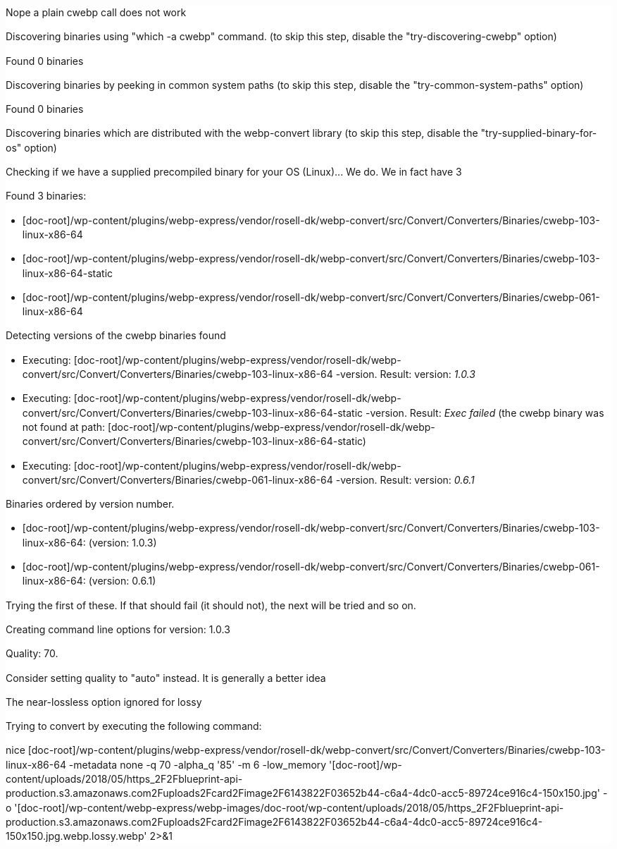 Nope a plain cwebp call does not work

Discovering binaries using "which -a cwebp" command. (to skip this step, disable the "try-discovering-cwebp" option)

Found 0 binaries

Discovering binaries by peeking in common system paths (to skip this step, disable the "try-common-system-paths" option)

Found 0 binaries

Discovering binaries which are distributed with the webp-convert library (to skip this step, disable the "try-supplied-binary-for-os" option)

Checking if we have a supplied precompiled binary for your OS (Linux)... We do. We in fact have 3

Found 3 binaries: 

- [doc-root]/wp-content/plugins/webp-express/vendor/rosell-dk/webp-convert/src/Convert/Converters/Binaries/cwebp-103-linux-x86-64

- [doc-root]/wp-content/plugins/webp-express/vendor/rosell-dk/webp-convert/src/Convert/Converters/Binaries/cwebp-103-linux-x86-64-static

- [doc-root]/wp-content/plugins/webp-express/vendor/rosell-dk/webp-convert/src/Convert/Converters/Binaries/cwebp-061-linux-x86-64

Detecting versions of the cwebp binaries found

- Executing: [doc-root]/wp-content/plugins/webp-express/vendor/rosell-dk/webp-convert/src/Convert/Converters/Binaries/cwebp-103-linux-x86-64 -version. Result: version: *1.0.3*

- Executing: [doc-root]/wp-content/plugins/webp-express/vendor/rosell-dk/webp-convert/src/Convert/Converters/Binaries/cwebp-103-linux-x86-64-static -version. Result: *Exec failed* (the cwebp binary was not found at path: [doc-root]/wp-content/plugins/webp-express/vendor/rosell-dk/webp-convert/src/Convert/Converters/Binaries/cwebp-103-linux-x86-64-static)

- Executing: [doc-root]/wp-content/plugins/webp-express/vendor/rosell-dk/webp-convert/src/Convert/Converters/Binaries/cwebp-061-linux-x86-64 -version. Result: version: *0.6.1*

Binaries ordered by version number.

- [doc-root]/wp-content/plugins/webp-express/vendor/rosell-dk/webp-convert/src/Convert/Converters/Binaries/cwebp-103-linux-x86-64: (version: 1.0.3)

- [doc-root]/wp-content/plugins/webp-express/vendor/rosell-dk/webp-convert/src/Convert/Converters/Binaries/cwebp-061-linux-x86-64: (version: 0.6.1)

Trying the first of these. If that should fail (it should not), the next will be tried and so on.

Creating command line options for version: 1.0.3

Quality: 70. 

Consider setting quality to "auto" instead. It is generally a better idea

The near-lossless option ignored for lossy

Trying to convert by executing the following command:

nice [doc-root]/wp-content/plugins/webp-express/vendor/rosell-dk/webp-convert/src/Convert/Converters/Binaries/cwebp-103-linux-x86-64 -metadata none -q 70 -alpha_q '85' -m 6 -low_memory '[doc-root]/wp-content/uploads/2018/05/https_2F2Fblueprint-api-production.s3.amazonaws.com2Fuploads2Fcard2Fimage2F6143822F03652b44-c6a4-4dc0-acc5-89724ce916c4-150x150.jpg' -o '[doc-root]/wp-content/webp-express/webp-images/doc-root/wp-content/uploads/2018/05/https_2F2Fblueprint-api-production.s3.amazonaws.com2Fuploads2Fcard2Fimage2F6143822F03652b44-c6a4-4dc0-acc5-89724ce916c4-150x150.jpg.webp.lossy.webp' 2>&1

